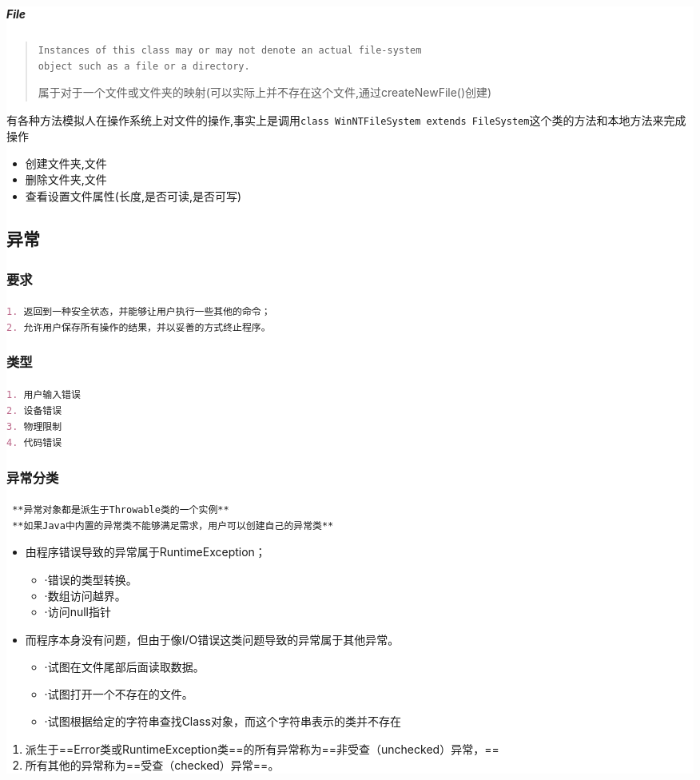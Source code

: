 ##### File

> ```Markdown
> Instances of this class may or may not denote an actual file-system
> object such as a file or a directory.
> 
> ```
>
> 属于对于一个文件或文件夹的映射(可以实际上并不存在这个文件,通过createNewFile()创建)

有各种方法模拟人在操作系统上对文件的操作,事实上是调用`class WinNTFileSystem extends FileSystem`这个类的方法和本地方法来完成操作

- 创建文件夹,文件
- 删除文件夹,文件
- 查看设置文件属性(长度,是否可读,是否可写)

## 异常

### 要求

```markdown
1. 返回到一种安全状态，并能够让用户执行一些其他的命令；
2. 允许用户保存所有操作的结果，并以妥善的方式终止程序。
```

### 类型

```Markdown
1. 用户输入错误
2. 设备错误
3. 物理限制
4. 代码错误
```

### 异常分类

```Markdown
 **异常对象都是派生于Throwable类的一个实例**
 **如果Java中内置的异常类不能够满足需求，用户可以创建自己的异常类**
```

- 由程序错误导致的异常属于RuntimeException；

  - ·错误的类型转换。
  - ·数组访问越界。
  - ·访问null指针

- 而程序本身没有问题，但由于像I/O错误这类问题导致的异常属于其他异常。

  - ·试图在文件尾部后面读取数据。

  - ·试图打开一个不存在的文件。

  - ·试图根据给定的字符串查找Class对象，而这个字符串表示的类并不存在

1. 派生于==Error类或RuntimeException类==的所有异常称为==非受查（unchecked）异常，==
1. 所有其他的异常称为==受查（checked）异常==。
